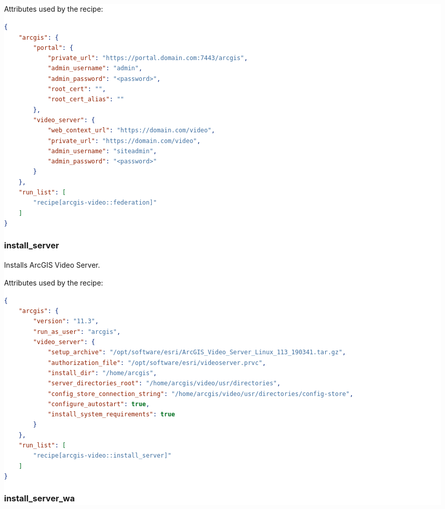 Attributes used by the recipe:

```JSON
{
    "arcgis": {
        "portal": {
            "private_url": "https://portal.domain.com:7443/arcgis",
            "admin_username": "admin",
            "admin_password": "<password>",
            "root_cert": "",
            "root_cert_alias": ""
        },
        "video_server": {
            "web_context_url": "https://domain.com/video",
            "private_url": "https://domain.com/video",
            "admin_username": "siteadmin",
            "admin_password": "<password>"
        }
    },
    "run_list": [
        "recipe[arcgis-video::federation]"
    ]
}
```

### install_server

Installs ArcGIS Video Server.

Attributes used by the recipe:

```JSON
{
    "arcgis": {
        "version": "11.3",
        "run_as_user": "arcgis",
        "video_server": {
            "setup_archive": "/opt/software/esri/ArcGIS_Video_Server_Linux_113_190341.tar.gz",
            "authorization_file": "/opt/software/esri/videoserver.prvc",
            "install_dir": "/home/arcgis",
            "server_directories_root": "/home/arcgis/video/usr/directories",
            "config_store_connection_string": "/home/arcgis/video/usr/directories/config-store",
            "configure_autostart": true,
            "install_system_requirements": true
        }
    },
    "run_list": [
        "recipe[arcgis-video::install_server]"
    ]
}
```

### install_server_wa

